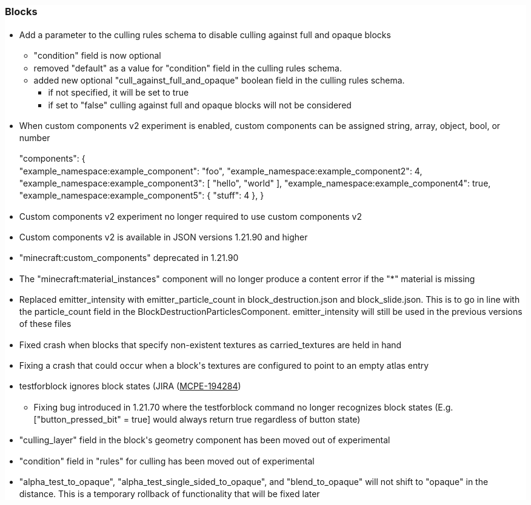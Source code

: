 ### Blocks

- Add a parameter to the culling rules schema to disable culling against full and opaque blocks

  - "condition" field is now optional
  - removed "default" as a value for "condition" field in the culling rules schema.
  - added new optional "cull_against_full_and_opaque" boolean field in the culling rules schema.
    - if not specified, it will be set to true
    - if set to "false" culling against full and opaque blocks will not be considered

- When custom components v2 experiment is enabled, custom components can be assigned string, array, object, bool, or number



    "components": {  
        "example_namespace:example_component":
        "foo",    "example_namespace:example_component2": 4,
        "example_namespace:example_component3": [
            "hello",
            "world"
        ],
        "example_namespace:example_component4": true,
        "example_namespace:example_component5": {
            "stuff": 4
        },
    }  

- Custom components v2 experiment no longer required to use custom components v2

- Custom components v2 is available in JSON versions 1.21.90 and higher

- "minecraft:custom_components" deprecated in 1.21.90

- The "minecraft:material_instances" component will no longer produce a content error if the "\*" material is missing

- Replaced emitter_intensity with emitter_particle_count in block_destruction.json and block_slide.json. This is to go in line with the particle_count field in the BlockDestructionParticlesComponent. emitter_intensity will still be used in the previous versions of these files

- Fixed crash when blocks that specify non-existent textures as carried_textures are held in hand

- Fixing a crash that could occur when a block's textures are configured to point to an empty atlas entry

- testforblock ignores block states (JIRA ([MCPE-194284](https://bugs.mojang.com/browse/MCPE-194284))

  - Fixing bug introduced in 1.21.70 where the testforblock command no longer recognizes block states (E.g. \["button_pressed_bit" = true\] would always return true regardless of button state)

- "culling_layer" field in the block's geometry component has been moved out of experimental

- "condition" field in "rules" for culling has been moved out of experimental

- "alpha_test_to_opaque", "alpha_test_single_sided_to_opaque", and "blend_to_opaque" will not shift to "opaque" in the distance. This is a temporary rollback of functionality that will be fixed later

